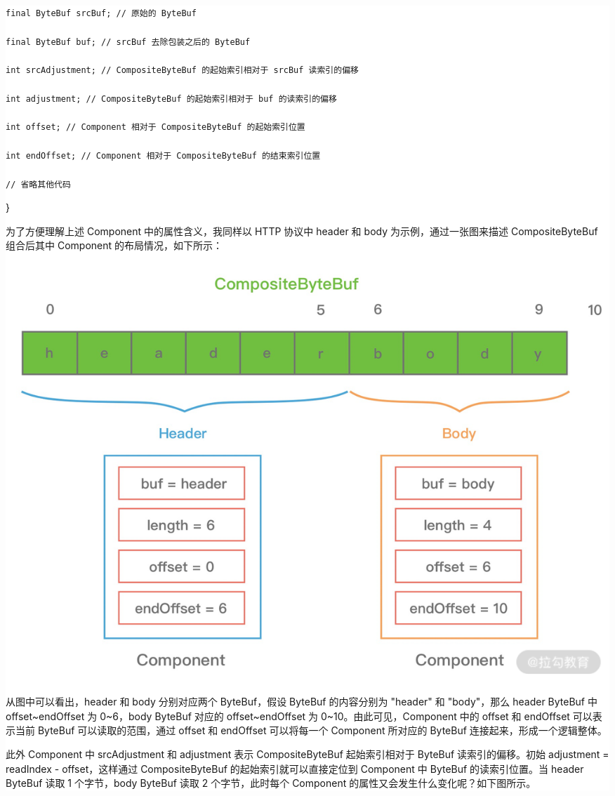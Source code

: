     final ByteBuf srcBuf; // 原始的 ByteBuf

    final ByteBuf buf; // srcBuf 去除包装之后的 ByteBuf

    int srcAdjustment; // CompositeByteBuf 的起始索引相对于 srcBuf 读索引的偏移

    int adjustment; // CompositeByteBuf 的起始索引相对于 buf 的读索引的偏移

    int offset; // Component 相对于 CompositeByteBuf 的起始索引位置

    int endOffset; // Component 相对于 CompositeByteBuf 的结束索引位置

    // 省略其他代码

}
</code></pre>
<p>为了方便理解上述 Component 中的属性含义，我同样以 HTTP 协议中 header 和 body 为示例，通过一张图来描述 CompositeByteBuf 组合后其中 Component 的布局情况，如下所示：</p>
<p><img src="assets/Ciqc1F_Qb3yAUwbLAAVl7ZwmfJ0669.png" alt="Drawing 4.png" /></p>
<p>从图中可以看出，header 和 body 分别对应两个 ByteBuf，假设 ByteBuf 的内容分别为 &quot;header&quot; 和 &quot;body&quot;，那么 header ByteBuf 中 offset~endOffset 为 0~6，body ByteBuf 对应的 offset~endOffset 为 0~10。由此可见，Component 中的 offset 和 endOffset 可以表示当前 ByteBuf 可以读取的范围，通过 offset 和 endOffset 可以将每一个 Component 所对应的 ByteBuf 连接起来，形成一个逻辑整体。</p>
<p>此外 Component 中 srcAdjustment 和 adjustment 表示 CompositeByteBuf 起始索引相对于 ByteBuf 读索引的偏移。初始 adjustment = readIndex - offset，这样通过 CompositeByteBuf 的起始索引就可以直接定位到 Component 中 ByteBuf 的读索引位置。当 header ByteBuf 读取 1 个字节，body ByteBuf 读取 2 个字节，此时每个 Component 的属性又会发生什么变化呢？如下图所示。</p>
